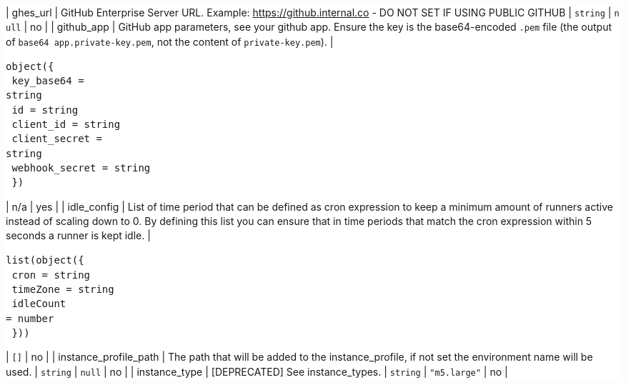 | ghes\_url                                 | GitHub Enterprise Server URL. Example: https://github.internal.co - DO NOT SET IF USING PUBLIC GITHUB                                                                                                                                                                | `string`                                                                                                                                                                               | `null`                                                                                                                                                                                                                                                                                                                                                                                                                                                                                                                                                                       |    no    |
| github\_app                               | GitHub app parameters, see your github app. Ensure the key is the base64-encoded `.pem` file (the output of `base64 app.private-key.pem`, not the content of `private-key.pem`).                                                                                     | <pre>object({<br>    key_base64     = string<br>    id             = string<br>    client_id      = string<br>    client_secret  = string<br>    webhook_secret = string<br>  })</pre> | n/a                                                                                                                                                                                                                                                                                                                                                                                                                                                                                                                                                                          |   yes    |
| idle\_config                              | List of time period that can be defined as cron expression to keep a minimum amount of runners active instead of scaling down to 0. By defining this list you can ensure that in time periods that match the cron expression within 5 seconds a runner is kept idle. | <pre>list(object({<br>    cron      = string<br>    timeZone  = string<br>    idleCount = number<br>  }))</pre>                                                                        | `[]`                                                                                                                                                                                                                                                                                                                                                                                                                                                                                                                                                                         |    no    |
| instance\_profile\_path                   | The path that will be added to the instance\_profile, if not set the environment name will be used.                                                                                                                                                                  | `string`                                                                                                                                                                               | `null`                                                                                                                                                                                                                                                                                                                                                                                                                                                                                                                                                                       |    no    |
| instance\_type                            | [DEPRECATED] See instance\_types.                                                                                                                                                                                                                                    | `string`                                                                                                                                                                               | `"m5.large"`                                                                                                                                                                                                                                                                                                                                                                                                                                                                                                                                                                 |    no    |